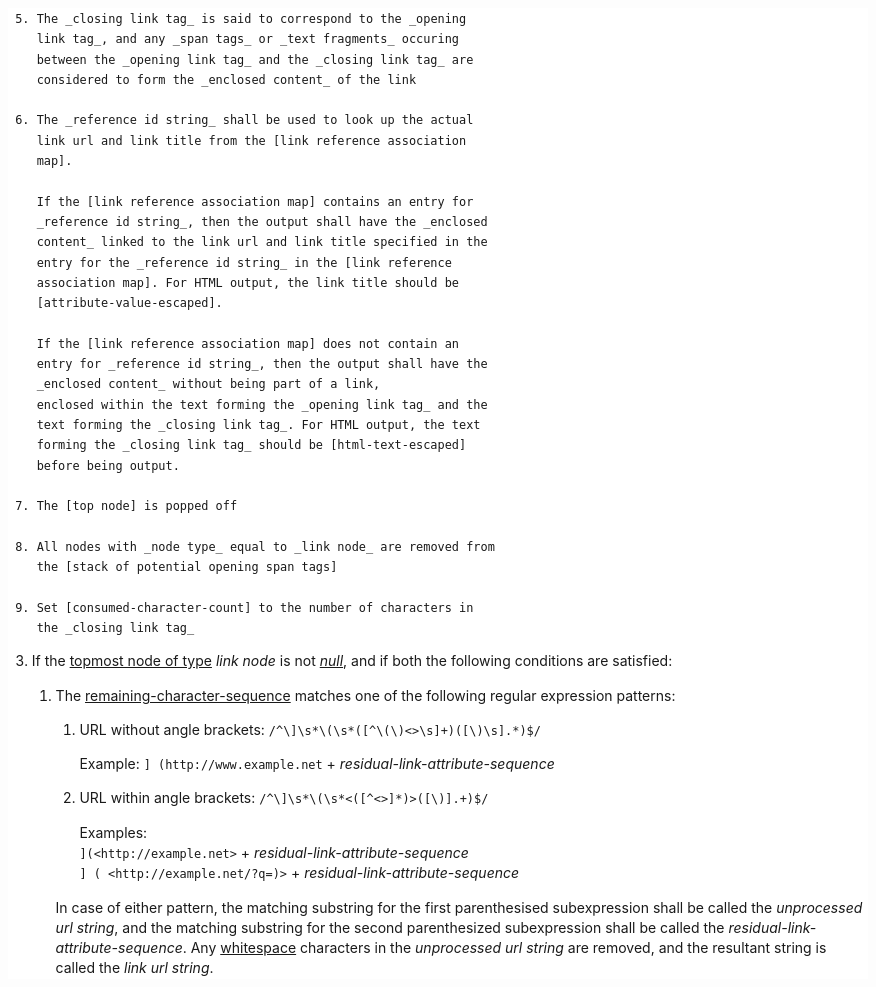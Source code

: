      5. The _closing link tag_ is said to correspond to the _opening
        link tag_, and any _span tags_ or _text fragments_ occuring
        between the _opening link tag_ and the _closing link tag_ are
        considered to form the _enclosed content_ of the link

     6. The _reference id string_ shall be used to look up the actual
        link url and link title from the [link reference association
        map].

        If the [link reference association map] contains an entry for
        _reference id string_, then the output shall have the _enclosed
        content_ linked to the link url and link title specified in the
        entry for the _reference id string_ in the [link reference
        association map]. For HTML output, the link title should be
        [attribute-value-escaped].

        If the [link reference association map] does not contain an
        entry for _reference id string_, then the output shall have the
        _enclosed content_ without being part of a link,
        enclosed within the text forming the _opening link tag_ and the
        text forming the _closing link tag_. For HTML output, the text
        forming the _closing link tag_ should be [html-text-escaped]
        before being output.

     7. The [top node] is popped off

     8. All nodes with _node type_ equal to _link node_ are removed from
        the [stack of potential opening span tags]

     9. Set [consumed-character-count] to the number of characters in
        the _closing link tag_

 3. If the [topmost node of type] _link node_ is not
    [_null_](#topmost-node-of-type-is-null), and if both the following
    conditions are satisfied:

     1. The [remaining-character-sequence] matches one of the following
        regular expression patterns:

         1. URL without angle brackets: `/^\]\s*\(\s*([^\(\)<>\s]+)([\)\s].*)$/`

            Example: `] (http://www.example.net` + _residual-link-attribute-sequence_

         2. URL within angle brackets: `/^\]\s*\(\s*<([^<>]*)>([\)].+)$/`

            Examples:  
            `](<http://example.net>` + _residual-link-attribute-sequence_  
            `] ( <http://example.net/?q=)>` + _residual-link-attribute-sequence_

        In case of either pattern, the matching substring for the first
        parenthesised subexpression shall be called the _unprocessed url
        string_, and the matching substring for the second parenthesized
        subexpression shall be called the
        _residual-link-attribute-sequence_.  Any [whitespace] characters
        in the _unprocessed url string_ are removed, and the resultant
        string is called the _link url string_.


[vfmd Markdown syntax]: introduction.md
[userguide]: userguide.md
[Definitions]: #definitions
[document]: #document
[character]: #characters
[characters]: #characters
[space]: #space
[non-space]: #non-space
[line break]: #line-break
[line breaks]: #line-break
[non-line-break]: #non-line-break
[whitespace]: #whitespace
[string]: #string
[trimming]: #trimming
[trimmed]: #trimming
[simplifying]: #simplifying
[simplified]: #simplifying
[escaping]: #escaping
[unescaped]: #escaping
[quoted string]: #quoted-string
[enclosed string]: #enclosed-string
[line]: #lines
[lines]: #lines
[blank line]: #blank-line
[blank lines]: #blank-line
[block-elements]: #block-elements
[identify the block-elements]: #identifying-block-elements
[Identifying block-elements]: #identifying-block-elements
[input line sequence]: #identifying-block-elements
[The block-element line sequence]: #block-element-line-sequence
[block-element line sequence]: #block-element-line-sequence
[block-element line sequences]: #block-element-line-sequence
[block-element start line]: #block-element-line-sequence
[block-element end line]: #block-element-line-sequence
[Type and extent of a block-element]: #type-and-extent-block-element
[unordered list starter pattern]: #unordered-list-starter-pattern
[ordered list starter pattern]: #ordered-list-starter-pattern
[verbatim HTML element]: #verbatim-html-element
[HTML parser states relevant to finding the end of a paragraph]: #html-parser-states-relevant-to-end-of-paragraph
[verbatim HTML element]: #verbatim-html-element
[non-verbatim HTML element]: #verbatim-html-element
[Interpreting block-elements]: #interpreting-block-elements
[atx-style header]: #atx-style-header
[**atx-style header**]: #atx-style-header
[setext-style header]: #setext-style-header
[**setext-style header**]: #setext-style-header
[code block]: #code-block
[**code block**]: #code-block
[blockquote]: #blockquote
[**blockquote**]: #blockquote
[horizontal rule]: #horizontal-rule
[**horizontal rule**]: #horizontal-rule
[unordered list]: #unordered-list
[**unordered list**]: #unordered-list
[ordered list]: #ordered-list
[**ordered list**]: #ordered-list
[paragraph]: #paragraph
[**paragraph**]: #paragraph
[HTML5]: http://www.w3.org/TR/html5/ "HTML5 Specification"
[phrasing content]: http://www.w3.org/TR/html5/dom.html#phrasing-content-1
[phrasing-html-element]: #phrasing-html-element
[reference-resolution block]: #reference-resolution-block
[**reference-resolution block**]: #reference-resolution-block
[link reference association map]: #link-reference-association-map
[null block]: #null-block
[**null block**]: #null-block
[Identifying span-elements]: #identifying-span-elements
[text span sequence]: #identifying-span-elements
[input character sequence]: #identifying-span-elements
[stack of potential opening span tags]: #stack-of-potential-opening-span-tags
[stack-node-properties]: #stack-node-properties
[top node]: #top-node
[topmost node of type]: #topmost-node-of-type
[Procedure for identifying span tags]: #procedure-for-identifying-span-tags
[procedure for identifying span tags]: #procedure-for-identifying-span-tags
[current-position]: #current-position
[remaining-character-sequence]: #remaining-character-sequence
[consumed-character-count]: #consumed-character-count
[is-verbatim-html-mode]: #is-verbatim-html-mode
[Procedure for identifying link tags]: #procedure-for-identifying-link-tags
[procedure for identifying link tags]: #procedure-for-identifying-link-tags
[Procedure for identifying emphasis tags]: #procedure-for-identifying-emphasis-tags
[procedure for identifying emphasis tags]: #procedure-for-identifying-emphasis-tags
[emphasis-fringe-rank]: #emphasis-fringe-rank
[left-fringe-rank]: #left-fringe-rank
[right-fringe-rank]: #right-fringe-rank
[emphasis indicator string]: #emphasis-indicator-string>
[left-flanking]: #flanking
[right-flanking]: #flanking
[non-flanking]: #flanking
[emphasis tag string]: #emphasis-tag-string
[emphasis tag strings]: #emphasis-tag-string
[constituent character]: #constituent-character
[Procedure for matching emphasis tag strings]: #procedure-for-matching-emphasis-tag-strings
[procedure for matching emphasis tag strings]: #procedure-for-matching-emphasis-tag-strings
[Procedure for identifying code-span tags]: #procedure-for-identifying-code-span-tags
[procedure for identifying code-span tags]: #procedure-for-identifying-code-span-tags
[Procedure for identifying image tags]: #procedure-for-identifying-image-tags
[procedure for identifying image tags]: #procedure-for-identifying-image-tags
[image-tag-starter-pattern]: #image-tag-starter-pattern
[image-alt-text-string]: #image-alt-text-string
[residual-image-sequence]: #residual-image-sequence
[alt-text-pattern-match-length]: #alt-text-pattern-match-length
[Procedure for detecting automatic links]: #procedure-for-detecting-automatic-links
[procedure for detecting automatic links]: #procedure-for-detecting-automatic-links
[word-separator]: #word-separator
[Procedure for identifying HTML tags]: #procedure-for-identifying-html-tags
[procedure for identifying HTML tags]: #procedure-for-identifying-html-tags
[verbatim-html-starter-tag-name]: #verbatim-html-starter-tag-name
[verbatim-html-container-tag-name]: #verbatim-html-container-tag-name
[Additional processing]: #additional-processing
[Processing text fragments]: #processing-text-fragments
[processing text fragments]: #processing-text-fragments
[punctuation]: #punctuation
[Processing for HTML output]: #processing-for-html-output
[HTML text escaping]: #html-text-escaping
[html-text-escaped]: #html-text-escaping
[Attribute value escaping]: #attribute-value-escaping
[attribute-value-escaped]: #attribute-value-escaping